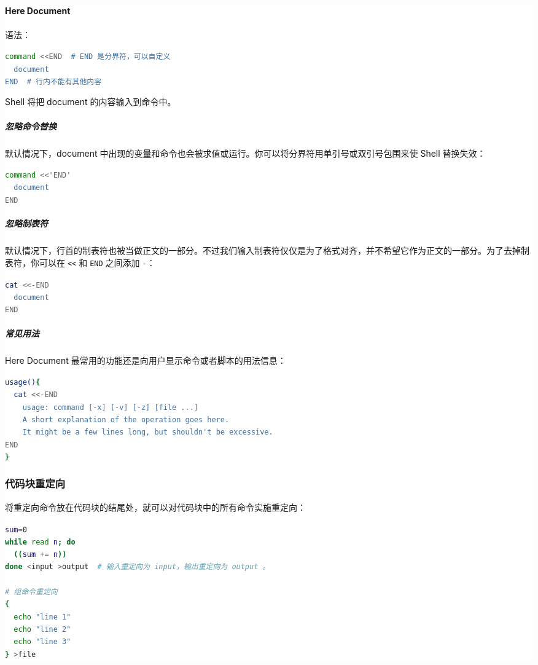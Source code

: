#### Here Document

语法：

```sh
command <<END  # END 是分界符，可以自定义
  document
END  # 行内不能有其他内容
```

Shell 将把 document 的内容输入到命令中。

##### 忽略命令替换

默认情况下，document 中出现的变量和命令也会被求值或运行。你可以将分界符用单引号或双引号包围来使 Shell 替换失效：

```sh
command <<'END'
  document
END
```

##### 忽略制表符

默认情况下，行首的制表符也被当做正文的一部分。不过我们输入制表符仅仅是为了格式对齐，并不希望它作为正文的一部分。为了去掉制表符，你可以在 `<<` 和 `END` 之间添加 `-`：

```sh
cat <<-END
  document
END
```

##### 常见用法

Here Document 最常用的功能还是向用户显示命令或者脚本的用法信息：

```sh
usage(){
  cat <<-END
    usage: command [-x] [-v] [-z] [file ...]
    A short explanation of the operation goes here.
    It might be a few lines long, but shouldn't be excessive.
END
}
```

### 代码块重定向

将重定向命令放在代码块的结尾处，就可以对代码块中的所有命令实施重定向：

```sh
sum=0
while read n; do
  ((sum += n))
done <input >output  # 输入重定向为 input，输出重定向为 output 。

# 组命令重定向
{
  echo "line 1"
  echo "line 2"
  echo "line 3"
} >file
```
